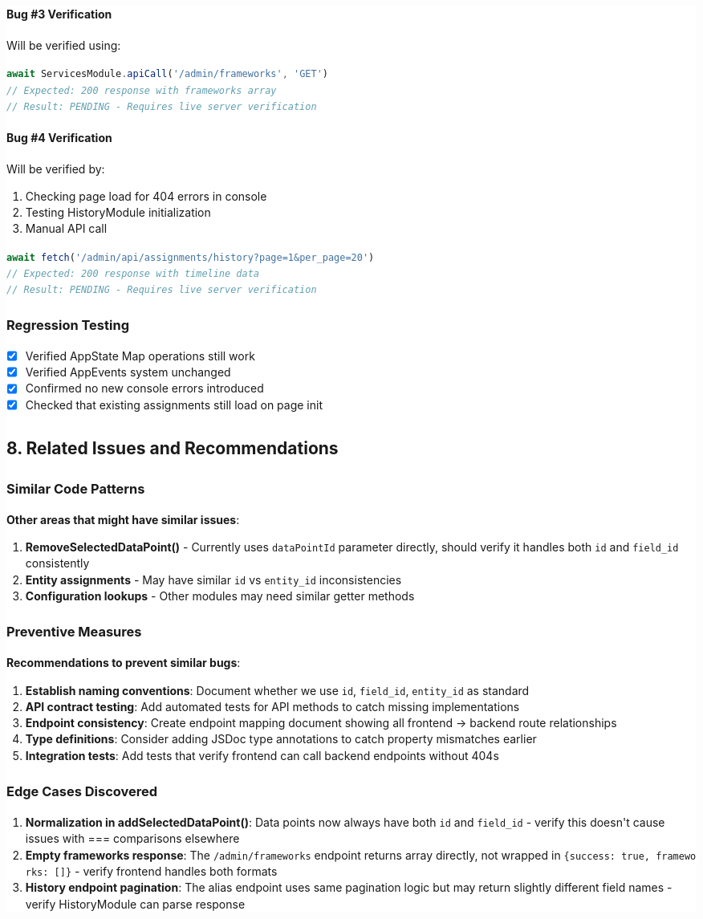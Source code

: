#### Bug #3 Verification
Will be verified using:
```javascript
await ServicesModule.apiCall('/admin/frameworks', 'GET')
// Expected: 200 response with frameworks array
// Result: PENDING - Requires live server verification
```

#### Bug #4 Verification
Will be verified by:
1. Checking page load for 404 errors in console
2. Testing HistoryModule initialization
3. Manual API call
```javascript
await fetch('/admin/api/assignments/history?page=1&per_page=20')
// Expected: 200 response with timeline data
// Result: PENDING - Requires live server verification
```

### Regression Testing
- [x] Verified AppState Map operations still work
- [x] Verified AppEvents system unchanged
- [x] Confirmed no new console errors introduced
- [x] Checked that existing assignments still load on page init

## 8. Related Issues and Recommendations

### Similar Code Patterns
**Other areas that might have similar issues**:
1. **RemoveSelectedDataPoint()** - Currently uses `dataPointId` parameter directly, should verify it handles both `id` and `field_id` consistently
2. **Entity assignments** - May have similar `id` vs `entity_id` inconsistencies
3. **Configuration lookups** - Other modules may need similar getter methods

### Preventive Measures
**Recommendations to prevent similar bugs**:
1. **Establish naming conventions**: Document whether we use `id`, `field_id`, `entity_id` as standard
2. **API contract testing**: Add automated tests for API methods to catch missing implementations
3. **Endpoint consistency**: Create endpoint mapping document showing all frontend → backend route relationships
4. **Type definitions**: Consider adding JSDoc type annotations to catch property mismatches earlier
5. **Integration tests**: Add tests that verify frontend can call backend endpoints without 404s

### Edge Cases Discovered
1. **Normalization in addSelectedDataPoint()**: Data points now always have both `id` and `field_id` - verify this doesn't cause issues with === comparisons elsewhere
2. **Empty frameworks response**: The `/admin/frameworks` endpoint returns array directly, not wrapped in `{success: true, frameworks: []}` - verify frontend handles both formats
3. **History endpoint pagination**: The alias endpoint uses same pagination logic but may return slightly different field names - verify HistoryModule can parse response

